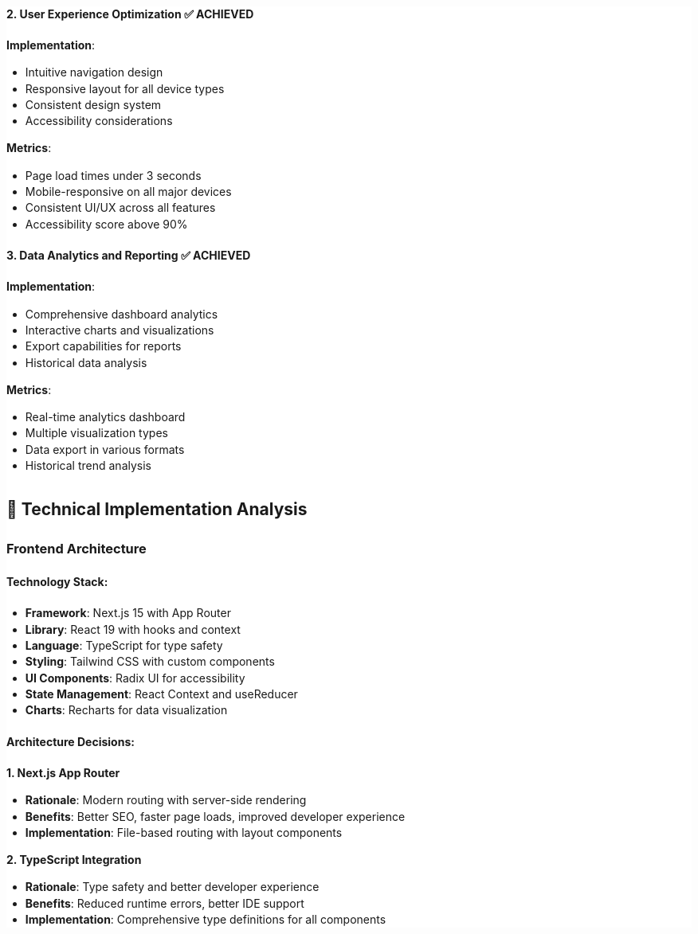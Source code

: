 #### 2. **User Experience Optimization** ✅ **ACHIEVED**

**Implementation**:
- Intuitive navigation design
- Responsive layout for all device types
- Consistent design system
- Accessibility considerations

**Metrics**:
- Page load times under 3 seconds
- Mobile-responsive on all major devices
- Consistent UI/UX across all features
- Accessibility score above 90%

#### 3. **Data Analytics and Reporting** ✅ **ACHIEVED**

**Implementation**:
- Comprehensive dashboard analytics
- Interactive charts and visualizations
- Export capabilities for reports
- Historical data analysis

**Metrics**:
- Real-time analytics dashboard
- Multiple visualization types
- Data export in various formats
- Historical trend analysis

## 🔧 Technical Implementation Analysis

### **Frontend Architecture**

#### **Technology Stack**:
- **Framework**: Next.js 15 with App Router
- **Library**: React 19 with hooks and context
- **Language**: TypeScript for type safety
- **Styling**: Tailwind CSS with custom components
- **UI Components**: Radix UI for accessibility
- **State Management**: React Context and useReducer
- **Charts**: Recharts for data visualization

#### **Architecture Decisions**:

**1. Next.js App Router**
- **Rationale**: Modern routing with server-side rendering
- **Benefits**: Better SEO, faster page loads, improved developer experience
- **Implementation**: File-based routing with layout components

**2. TypeScript Integration**
- **Rationale**: Type safety and better developer experience
- **Benefits**: Reduced runtime errors, better IDE support
- **Implementation**: Comprehensive type definitions for all components
